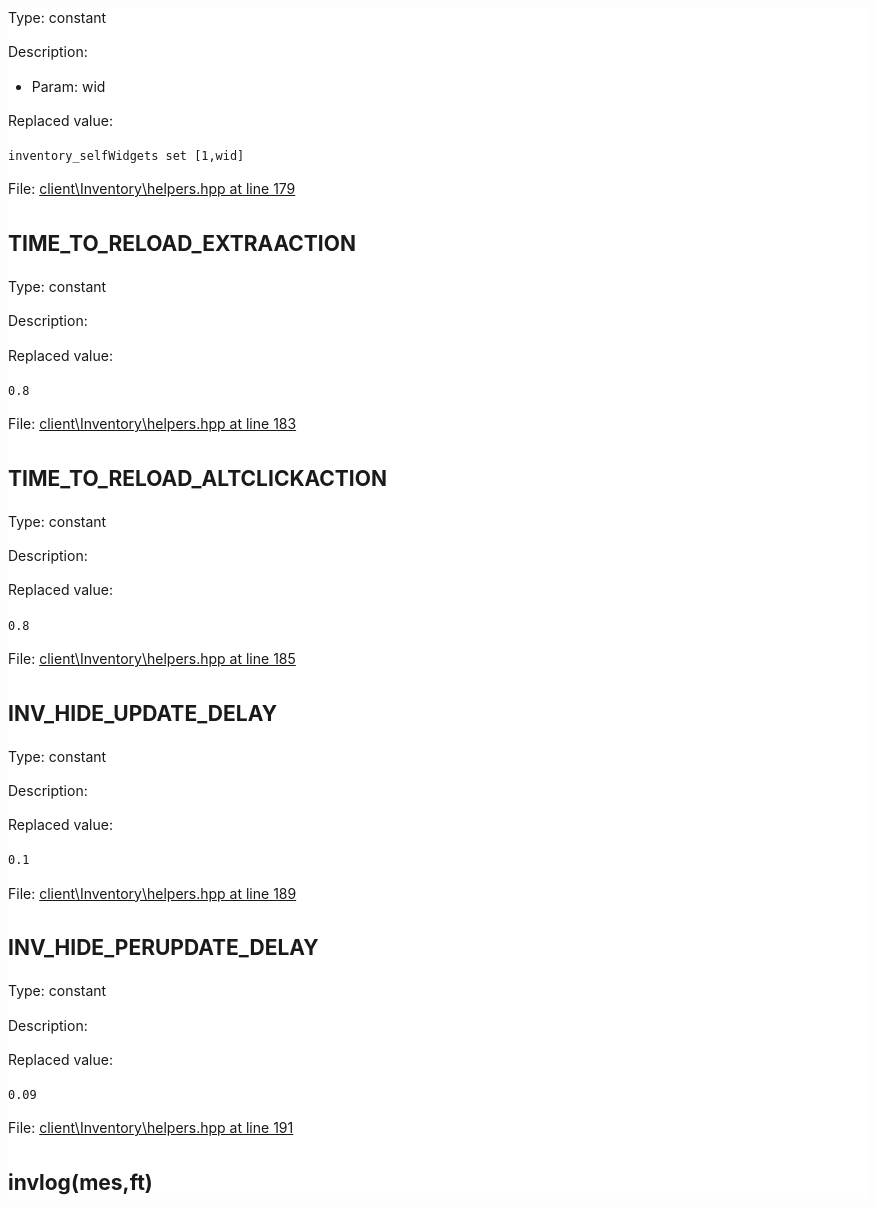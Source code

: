 Type: constant

Description: 
- Param: wid

Replaced value:
```sqf
inventory_selfWidgets set [1,wid]
```
File: [client\Inventory\helpers.hpp at line 179](../../../Src/client/Inventory/helpers.hpp#L179)
## TIME_TO_RELOAD_EXTRAACTION

Type: constant

Description: 


Replaced value:
```sqf
0.8
```
File: [client\Inventory\helpers.hpp at line 183](../../../Src/client/Inventory/helpers.hpp#L183)
## TIME_TO_RELOAD_ALTCLICKACTION

Type: constant

Description: 


Replaced value:
```sqf
0.8
```
File: [client\Inventory\helpers.hpp at line 185](../../../Src/client/Inventory/helpers.hpp#L185)
## INV_HIDE_UPDATE_DELAY

Type: constant

Description: 


Replaced value:
```sqf
0.1
```
File: [client\Inventory\helpers.hpp at line 189](../../../Src/client/Inventory/helpers.hpp#L189)
## INV_HIDE_PERUPDATE_DELAY

Type: constant

Description: 


Replaced value:
```sqf
0.09
```
File: [client\Inventory\helpers.hpp at line 191](../../../Src/client/Inventory/helpers.hpp#L191)
## invlog(mes,ft)
